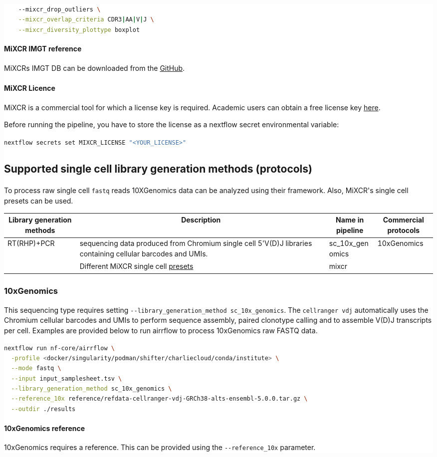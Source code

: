 ```bash
    --mixcr_drop_outliers \
    --mixcr_overlap_criteria CDR3|AA|V|J \
    --mixcr_diversity_plottype boxplot 
  ```

#### MiXCR IMGT reference

MiXCRs IMGT DB can be downloaded from the [GitHub](https://github.com/repseqio/library-imgt/releases).


#### MiXCR Licence

MiXCR is a commercial tool for which a license key is required.
Academic users can obtain a free license key [here](https://licensing.milaboratories.com/).

Before running the pipeline, you have to store the license as a nextflow secret environmental variable:
```bash
nextflow secrets set MIXCR_LICENSE "<YOUR_LICENSE>"
```

## Supported single cell library generation methods (protocols)

To process raw single cell `fastq` reads 10XGenomics data can be analyzed using their framework. Also, MiXCR's single cell presets can be used.

| Library generation methods | Description                                                                                                 | Name in pipeline | Commercial protocols |
| -------------------------- | ----------------------------------------------------------------------------------------------------------- | ---------------- | -------------------- |
| RT(RHP)+PCR                | sequencing data produced from Chromium single cell 5'V(D)J libraries containing cellular barcodes and UMIs. | sc_10x_genomics  | 10xGenomics          |
|  | Different MiXCR single cell [presets](https://mixcr.com/mixcr/reference/overview-built-in-presets/#parse-biosciences) | mixcr  |           |

### 10xGenomics

This sequencing type requires setting `--library_generation_method sc_10x_genomics`.
The `cellranger vdj` automatically uses the Chromium cellular barcodes and UMIs to perform sequence assembly, paired clonotype calling and to assemble V(D)J transcripts per cell.
Examples are provided below to run airrflow to process 10xGenomics raw FASTQ data.

```bash
nextflow run nf-core/airrflow \
  -profile <docker/singularity/podman/shifter/charliecloud/conda/institute> \
  --mode fastq \
  --input input_samplesheet.tsv \
  --library_generation_method sc_10x_genomics \
  --reference_10x reference/refdata-cellranger-vdj-GRCh38-alts-ensembl-5.0.0.tar.gz \
  --outdir ./results
```

#### 10xGenomics reference

10xGenomics requires a reference. This can be provided using the `--reference_10x` parameter.
